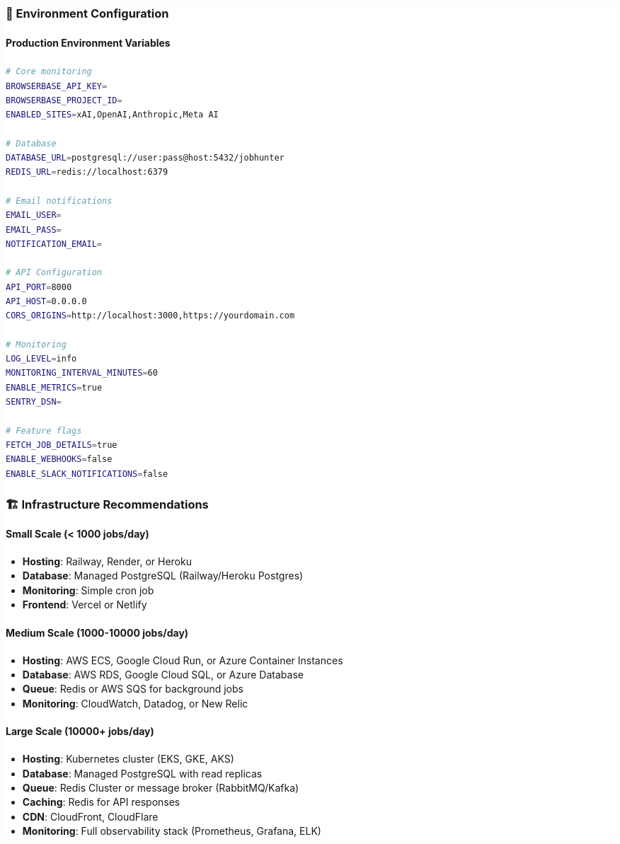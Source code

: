 ### 🔧 Environment Configuration

#### Production Environment Variables
```bash
# Core monitoring
BROWSERBASE_API_KEY=
BROWSERBASE_PROJECT_ID=
ENABLED_SITES=xAI,OpenAI,Anthropic,Meta AI

# Database
DATABASE_URL=postgresql://user:pass@host:5432/jobhunter
REDIS_URL=redis://localhost:6379

# Email notifications
EMAIL_USER=
EMAIL_PASS=
NOTIFICATION_EMAIL=

# API Configuration
API_PORT=8000
API_HOST=0.0.0.0
CORS_ORIGINS=http://localhost:3000,https://yourdomain.com

# Monitoring
LOG_LEVEL=info
MONITORING_INTERVAL_MINUTES=60
ENABLE_METRICS=true
SENTRY_DSN=

# Feature flags
FETCH_JOB_DETAILS=true
ENABLE_WEBHOOKS=false
ENABLE_SLACK_NOTIFICATIONS=false
```

### 🏗️ Infrastructure Recommendations

#### Small Scale (< 1000 jobs/day)
- **Hosting**: Railway, Render, or Heroku
- **Database**: Managed PostgreSQL (Railway/Heroku Postgres)
- **Monitoring**: Simple cron job
- **Frontend**: Vercel or Netlify

#### Medium Scale (1000-10000 jobs/day)  
- **Hosting**: AWS ECS, Google Cloud Run, or Azure Container Instances
- **Database**: AWS RDS, Google Cloud SQL, or Azure Database
- **Queue**: Redis or AWS SQS for background jobs
- **Monitoring**: CloudWatch, Datadog, or New Relic

#### Large Scale (10000+ jobs/day)
- **Hosting**: Kubernetes cluster (EKS, GKE, AKS)
- **Database**: Managed PostgreSQL with read replicas
- **Queue**: Redis Cluster or message broker (RabbitMQ/Kafka)
- **Caching**: Redis for API responses
- **CDN**: CloudFront, CloudFlare
- **Monitoring**: Full observability stack (Prometheus, Grafana, ELK)
